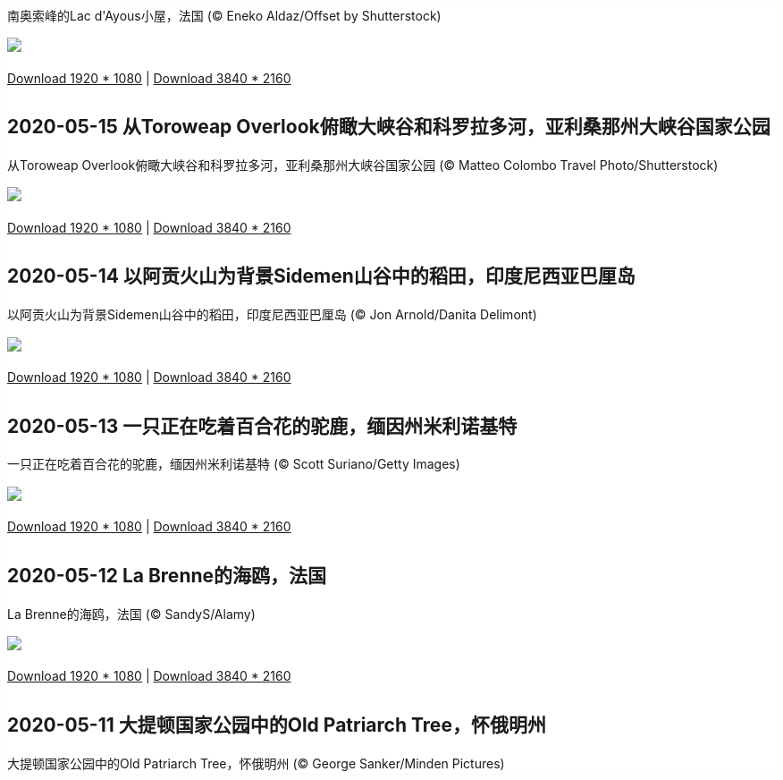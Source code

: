 南奥索峰的Lac d'Ayous小屋，法国 (© Eneko Aldaz/Offset by Shutterstock)

![](https://cn.bing.com/th?id=OHR.LacMidi_ZH-CN9682566554_1920x1080.jpg&rf=LaDigue_UHD.jpg&pid=hp&w=1920&h=1080&rs=1&c=4)

[Download 1920 * 1080](https://cn.bing.com/th?id=OHR.LacMidi_ZH-CN9682566554_1920x1080.jpg&rf=LaDigue_UHD.jpg&pid=hp&w=1920&h=1080&rs=1&c=4) | [Download 3840 * 2160](https://cn.bing.com/th?id=OHR.LacMidi_ZH-CN9682566554_1920x1080.jpg&rf=LaDigue_UHD.jpg&pid=hp&w=3840&h=2160&rs=1&c=4)

## 2020-05-15 从Toroweap Overlook俯瞰大峡谷和科罗拉多河，亚利桑那州大峡谷国家公园

从Toroweap Overlook俯瞰大峡谷和科罗拉多河，亚利桑那州大峡谷国家公园 (© Matteo Colombo Travel Photo/Shutterstock)

![](https://cn.bing.com/th?id=OHR.NorthRimOpens_ZH-CN9513300299_1920x1080.jpg&rf=LaDigue_UHD.jpg&pid=hp&w=1920&h=1080&rs=1&c=4)

[Download 1920 * 1080](https://cn.bing.com/th?id=OHR.NorthRimOpens_ZH-CN9513300299_1920x1080.jpg&rf=LaDigue_UHD.jpg&pid=hp&w=1920&h=1080&rs=1&c=4) | [Download 3840 * 2160](https://cn.bing.com/th?id=OHR.NorthRimOpens_ZH-CN9513300299_1920x1080.jpg&rf=LaDigue_UHD.jpg&pid=hp&w=3840&h=2160&rs=1&c=4)

## 2020-05-14 以阿贡火山为背景Sidemen山谷中的稻田，印度尼西亚巴厘岛

以阿贡火山为背景Sidemen山谷中的稻田，印度尼西亚巴厘岛 (© Jon Arnold/Danita Delimont)

![](https://cn.bing.com/th?id=OHR.BaliRiceHarvest_ZH-CN9267319542_1920x1080.jpg&rf=LaDigue_UHD.jpg&pid=hp&w=1920&h=1080&rs=1&c=4)

[Download 1920 * 1080](https://cn.bing.com/th?id=OHR.BaliRiceHarvest_ZH-CN9267319542_1920x1080.jpg&rf=LaDigue_UHD.jpg&pid=hp&w=1920&h=1080&rs=1&c=4) | [Download 3840 * 2160](https://cn.bing.com/th?id=OHR.BaliRiceHarvest_ZH-CN9267319542_1920x1080.jpg&rf=LaDigue_UHD.jpg&pid=hp&w=3840&h=2160&rs=1&c=4)

## 2020-05-13 一只正在吃着百合花的驼鹿，缅因州米利诺基特

一只正在吃着百合花的驼鹿，缅因州米利诺基特 (© Scott Suriano/Getty Images)

![](https://cn.bing.com/th?id=OHR.MooseWatching_ZH-CN9115714564_1920x1080.jpg&rf=LaDigue_UHD.jpg&pid=hp&w=1920&h=1080&rs=1&c=4)

[Download 1920 * 1080](https://cn.bing.com/th?id=OHR.MooseWatching_ZH-CN9115714564_1920x1080.jpg&rf=LaDigue_UHD.jpg&pid=hp&w=1920&h=1080&rs=1&c=4) | [Download 3840 * 2160](https://cn.bing.com/th?id=OHR.MooseWatching_ZH-CN9115714564_1920x1080.jpg&rf=LaDigue_UHD.jpg&pid=hp&w=3840&h=2160&rs=1&c=4)

## 2020-05-12 La Brenne的海鸥，法国

La Brenne的海鸥，法国 (© SandyS/Alamy)

![](https://cn.bing.com/th?id=OHR.SeagullsChat_ZH-CN8973709588_1920x1080.jpg&rf=LaDigue_UHD.jpg&pid=hp&w=1920&h=1080&rs=1&c=4)

[Download 1920 * 1080](https://cn.bing.com/th?id=OHR.SeagullsChat_ZH-CN8973709588_1920x1080.jpg&rf=LaDigue_UHD.jpg&pid=hp&w=1920&h=1080&rs=1&c=4) | [Download 3840 * 2160](https://cn.bing.com/th?id=OHR.SeagullsChat_ZH-CN8973709588_1920x1080.jpg&rf=LaDigue_UHD.jpg&pid=hp&w=3840&h=2160&rs=1&c=4)

## 2020-05-11 大提顿国家公园中的Old Patriarch Tree，怀俄明州

大提顿国家公园中的Old Patriarch Tree，怀俄明州 (© George Sanker/Minden Pictures)
